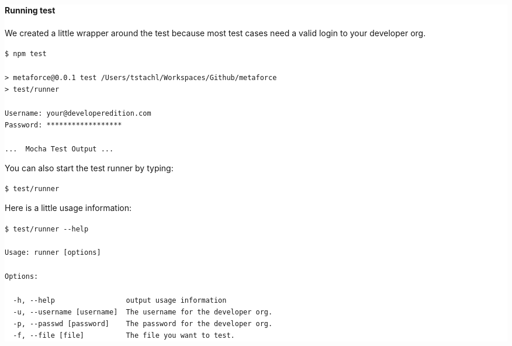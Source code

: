 #### Running test
We created a little wrapper around the test because most test cases need a valid login to your developer org.

    $ npm test
    
    > metaforce@0.0.1 test /Users/tstachl/Workspaces/Github/metaforce
    > test/runner
    
    Username: your@developeredition.com
    Password: ******************
    
    ...  Mocha Test Output ...

You can also start the test runner by typing:

    $ test/runner

Here is a little usage information:

    $ test/runner --help
    
    Usage: runner [options]

    Options:

      -h, --help                 output usage information
      -u, --username [username]  The username for the developer org.
      -p, --passwd [password]    The password for the developer org.
      -f, --file [file]          The file you want to test.
